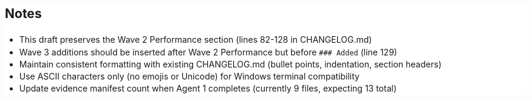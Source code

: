 
## Notes
- This draft preserves the Wave 2 Performance section (lines 82-128 in CHANGELOG.md)
- Wave 3 additions should be inserted after Wave 2 Performance but before `### Added` (line 129)
- Maintain consistent formatting with existing CHANGELOG.md (bullet points, indentation, section headers)
- Use ASCII characters only (no emojis or Unicode) for Windows terminal compatibility
- Update evidence manifest count when Agent 1 completes (currently 9 files, expecting 13 total)
